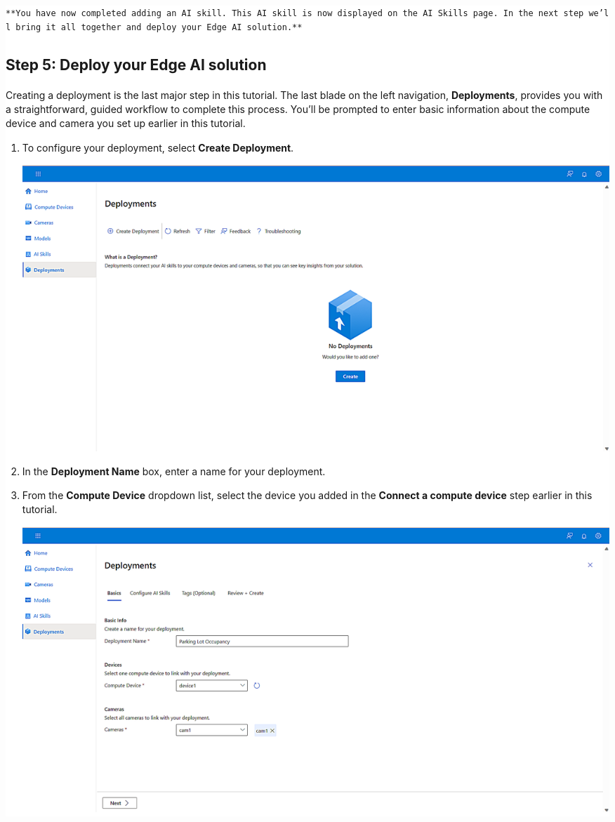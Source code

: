     **You have now completed adding an AI skill. This AI skill is now displayed on the AI Skills page. In the next step we’ll bring it all together and deploy your Edge AI solution.**

## Step 5: Deploy your Edge AI solution

Creating a deployment is the last major step in this tutorial. The last blade on the left navigation, **Deployments**, provides you with a straightforward, guided workflow to complete this process. You’ll be prompted to enter basic information about the compute device and camera you set up earlier in this tutorial.

1.  To configure your deployment, select **Create Deployment**.

    ![Screenshot of Deployment page](media/dbd87944c941d9b3fecdcc5ff9ad7a4b.png)

2.  In the **Deployment Name** box, enter a name for your deployment.
3.  From the **Compute Device** dropdown list, select the device you added in the **Connect a compute device** step earlier in this tutorial.

    ![Screenshot of Deployment page displaying available devices](media/58626f47a4b9c6db62e014bfb9c78c73.png)
